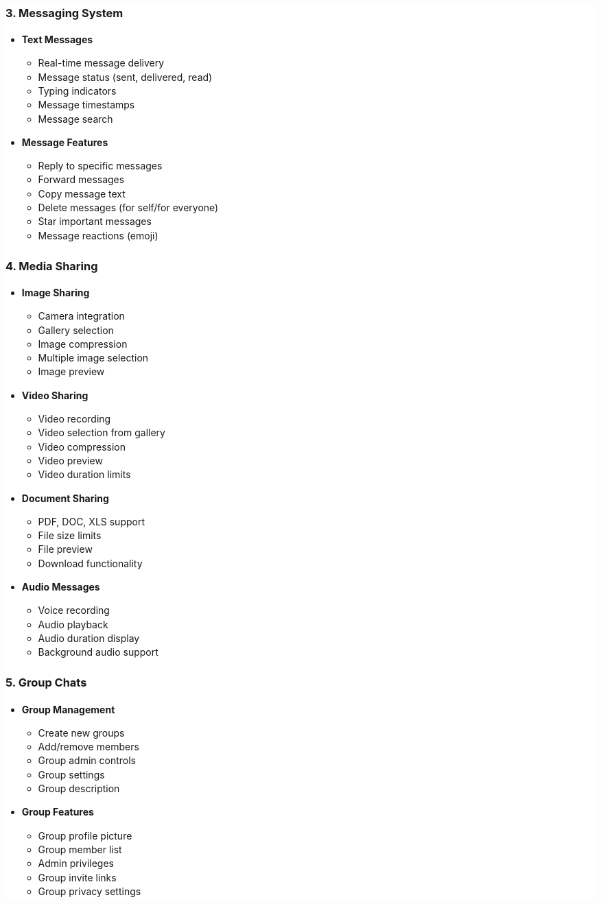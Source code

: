 ### 3. Messaging System
- **Text Messages**
  - Real-time message delivery
  - Message status (sent, delivered, read)
  - Typing indicators
  - Message timestamps
  - Message search

- **Message Features**
  - Reply to specific messages
  - Forward messages
  - Copy message text
  - Delete messages (for self/for everyone)
  - Star important messages
  - Message reactions (emoji)

### 4. Media Sharing
- **Image Sharing**
  - Camera integration
  - Gallery selection
  - Image compression
  - Multiple image selection
  - Image preview

- **Video Sharing**
  - Video recording
  - Video selection from gallery
  - Video compression
  - Video preview
  - Video duration limits

- **Document Sharing**
  - PDF, DOC, XLS support
  - File size limits
  - File preview
  - Download functionality

- **Audio Messages**
  - Voice recording
  - Audio playback
  - Audio duration display
  - Background audio support

### 5. Group Chats
- **Group Management**
  - Create new groups
  - Add/remove members
  - Group admin controls
  - Group settings
  - Group description

- **Group Features**
  - Group profile picture
  - Group member list
  - Admin privileges
  - Group invite links
  - Group privacy settings
